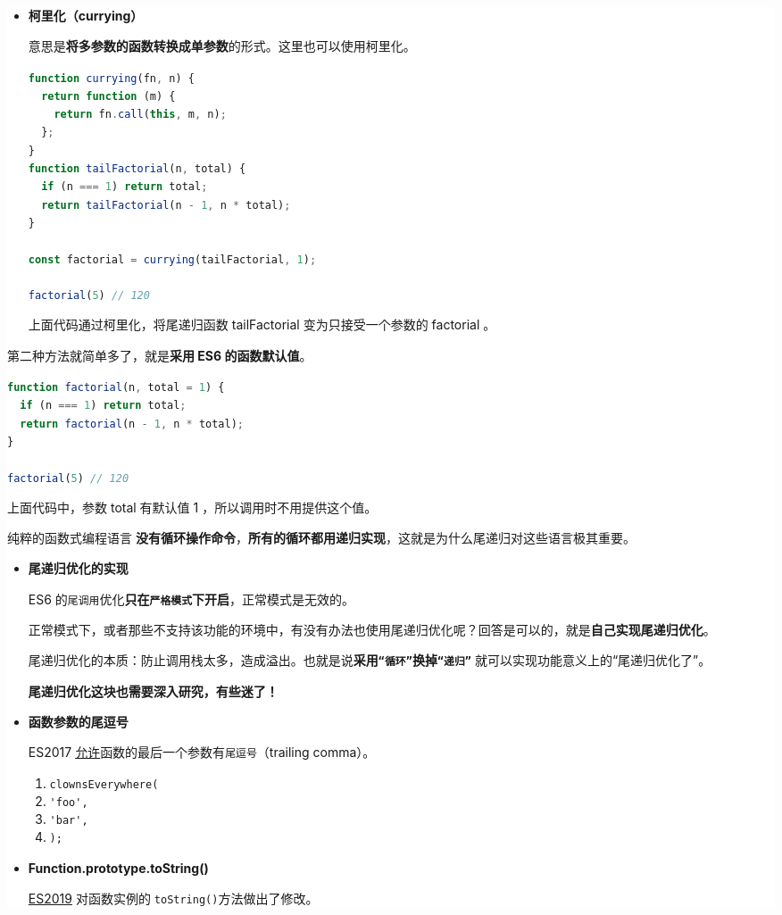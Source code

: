   + **柯里化（currying）**
    
    意思是**将多参数的函数转换成单参数**的形式。这里也可以使用柯里化。
    
    ```js
    function currying(fn, n) {
      return function (m) {
        return fn.call(this, m, n);
      };
    }
    function tailFactorial(n, total) {
      if (n === 1) return total;
      return tailFactorial(n - 1, n * total);
    } 
    
    const factorial = currying(tailFactorial, 1); 
    
    factorial(5) // 120
    ```
    
    上面代码通过柯里化，将尾递归函数 tailFactorial 变为只接受一个参数的 factorial 。
  
  第二种方法就简单多了，就是**采用 ES6 的函数默认值**。
  
  ```js
  function factorial(n, total = 1) {
    if (n === 1) return total;
    return factorial(n - 1, n * total);
  } 
  
  factorial(5) // 120
  ```
  
  上面代码中，参数 total 有默认值 1 ，所以调用时不用提供这个值。
  
  纯粹的函数式编程语言 **没有循环操作命令**，**所有的循环都用递归实现**，这就是为什么尾递归对这些语言极其重要。

+ **尾递归优化的实现**
  
  ES6 的`尾调用`优化**只在`严格模式`下开启**，正常模式是无效的。
  
  正常模式下，或者那些不支持该功能的环境中，有没有办法也使用尾递归优化呢？回答是可以的，就是**自己实现尾递归优化**。
  
  尾递归优化的本质：防止调用栈太多，造成溢出。也就是说**采用`“循环”`换掉`“递归”`** 就可以实现功能意义上的“尾递归优化了”。
  
  **尾递归优化这块也需要深入研究，有些迷了！**

+ **函数参数的尾逗号**
  
  ES2017 [允许](https://github.com/jeffmo/es-trailing-function-commas)函数的最后一个参数有`尾逗号`（trailing comma）。
  
  1. `clownsEverywhere(`
  2. `'foo',`
  3. `'bar',`
  4. `);`

+ **Function.prototype.toString()**
  
  [ES2019](https://github.com/tc39/Function-prototype-toString-revision) 对函数实例的 `toString()`方法做出了修改。
  
